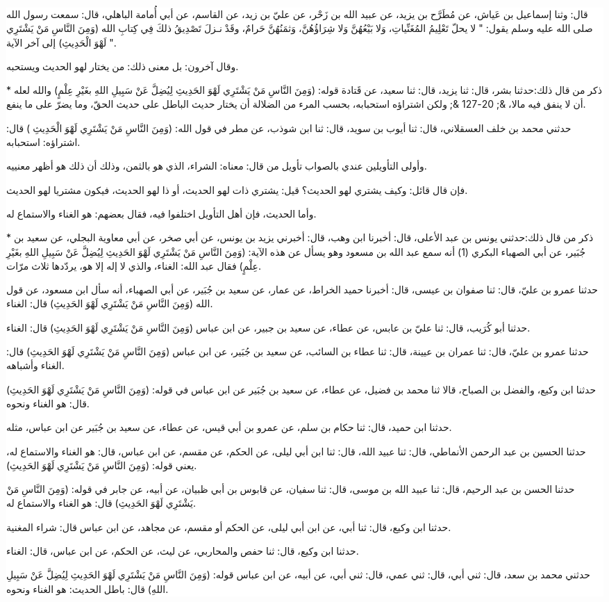 قال: وثنا إسماعيل بن عَياش، عن مُطَرَّح بن يزيد، عن عبيد الله بن زَحْر، عن عليّ بن زيد، عن القاسم، عن أبي أُمامة الباهلي، قال: سمعت رسول الله صلى الله عليه وسلم يقول: " لا يحلّ تَعْلِيمُ المُغَنِّياتِ، وَلا بَيْعُهُنَّ وَلا شِرَاؤُهُنَّ، وَثمَنُهُنَّ حَرامٌ، وقَدْ نـزلَ تَصْدِيقُ ذلكَ فِي كِتابِ الله (وَمِنَ النَّاسِ مَنْ يَشْتَرِي لَهْوَ الْحَدِيثِ) إلى آخر الآية ".

وقال آخرون: بل معنى ذلك: من يختار لهو الحديث ويستحبه.

\* ذكر من قال ذلك:حدثنا بشر، قال: ثنا يزيد، قال: ثنا سعيد، عن قَتادة قوله: (وَمِنَ النَّاسِ مَنْ يَشْتَرِي لَهْوَ الحَدِيثِ لِيُضِلَّ عَنْ سَبِيلِ اللهِ بغَيْرِ عِلْمٍ) والله لعله أن لا ينفق فيه مالا، &; 20-127 &; ولكن اشتراؤه استحبابه، بحسب المرء من الضلالة أن يختار حديث الباطل على حديث الحقّ، وما يضرّ على ما ينفع.

حدثني محمد بن خلف العسقلاني، قال: ثنا أيوب بن سويد، قال: ثنا ابن شوذب، عن مطر في قول الله: (وَمِنَ النَّاسِ مَنْ يَشْتَرِي لَهْوَ الْحَدِيثِ ) قال: اشتراؤه: استحبابه.

وأولى التأويلين عندي بالصواب تأويل من قال: معناه: الشراء، الذي هو بالثمن، وذلك أن ذلك هو أظهر معنييه.

فإن قال قائل: وكيف يشتري لهو الحديث؟ قيل: يشتري ذات لهو الحديث، أو ذا لهو الحديث، فيكون مشتريا لهو الحديث.

وأما الحديث، فإن أهل التأويل اختلفوا فيه، فقال بعضهم: هو الغناء والاستماع له.

\* ذكر من قال ذلك:حدثني يونس بن عبد الأعلى، قال: أخبرنا ابن وهب، قال: أخبرني يزيد بن يونس، عن أبي صخر، عن أبي معاوية البجلي، عن سعيد بن جُبَير، عن أبي الصهباء البكري (1) أنه سمع عبد الله بن مسعود وهو يسأل عن هذه الآية: (وَمِنَ النَّاسِ مَنْ يَشْتَرِي لَهْوَ الحَدِيثِ لِيُضِلَّ عَنْ سَبِيلِ اللهِ بغَيْرِ عِلْمٍ) فقال عبد الله: الغناء، والذي لا إله إلا هو، يردّدها ثلاث مرّات.

حدثنا عمرو بن عليّ، قال: ثنا صفوان بن عيسى، قال: أخبرنا حميد الخراط، عن عمار، عن سعيد بن جُبَير، عن أبي الصهباء، أنه سأل ابن مسعود، عن قول الله (وَمِنَ النَّاسِ مَنْ يَشْتَرِي لَهْوَ الحَدِيثِ) قال: الغناء.

حدثنا أبو كُرَيب، قال: ثنا عليّ بن عابس، عن عطاء، عن سعيد بن جبير، عن ابن عباس (وَمِنَ النَّاسِ مَنْ يَشْتَرِي لَهْوَ الحَدِيثِ) قال: الغناء.

حدثنا عمرو بن عليّ، قال: ثنا عمران بن عيينة، قال: ثنا عطاء بن السائب، عن سعيد بن جُبَير، عن ابن عباس (وَمِنَ النَّاسِ مَنْ يَشْتَرِي لَهْوَ الحَدِيثِ) قال: الغناء وأشباهه.

حدثنا ابن وكيع، والفضل بن الصباح، قالا ثنا محمد بن فضيل، عن عطاء، عن سعيد بن جُبَير عن ابن عباس في قوله: (وَمِنَ النَّاسِ مَنْ يَشْتَرِي لَهْوَ الحَدِيثِ) قال: هو الغناء ونحوه.

حدثنا ابن حميد، قال: ثنا حكام بن سلم، عن عمرو بن أبي قيس، عن عطاء، عن سعيد بن جُبَير عن ابن عباس، مثله.

حدثنا الحسين بن عبد الرحمن الأنماطي، قال: ثنا عبيد الله، قال: ثنا ابن أبي ليلى، عن الحكم، عن مقسم، عن ابن عباس، قال: هو الغناء والاستماع له، يعني قوله: (وَمِنَ النَّاسِ مَنْ يَشْتَرِي لَهْوَ الحَدِيثِ).

حدثنا الحسن بن عبد الرحيم، قال: ثنا عبيد الله بن موسى، قال: ثنا سفيان، عن قابوس بن أبي ظبيان، عن أبيه، عن جابر في قوله: (وَمِنَ النَّاسِ مَنْ يَشْتَرِي لَهْوَ الحَدِيثِ) قال: هو الغناء والاستماع له.

حدثنا ابن وكيع، قال: ثنا أبي، عن ابن أبي ليلى، عن الحكم أو مقسم، عن مجاهد، عن ابن عباس قال: شراء المغنية.

حدثنا ابن وكيع، قال: ثنا حفص والمحاربي، عن ليث، عن الحكم، عن ابن عباس، قال: الغناء.

حدثني محمد بن سعد، قال: ثني أبي، قال: ثني عمي، قال: ثني أبي، عن أبيه، عن ابن عباس قوله: (وَمِنَ النَّاسِ مَنْ يَشْتَرِي لَهْوَ الحَدِيثِ لِيُضِلَّ عَنْ سَبِيلِ اللهِ) قال: باطل الحديث: هو الغناء ونحوه.
